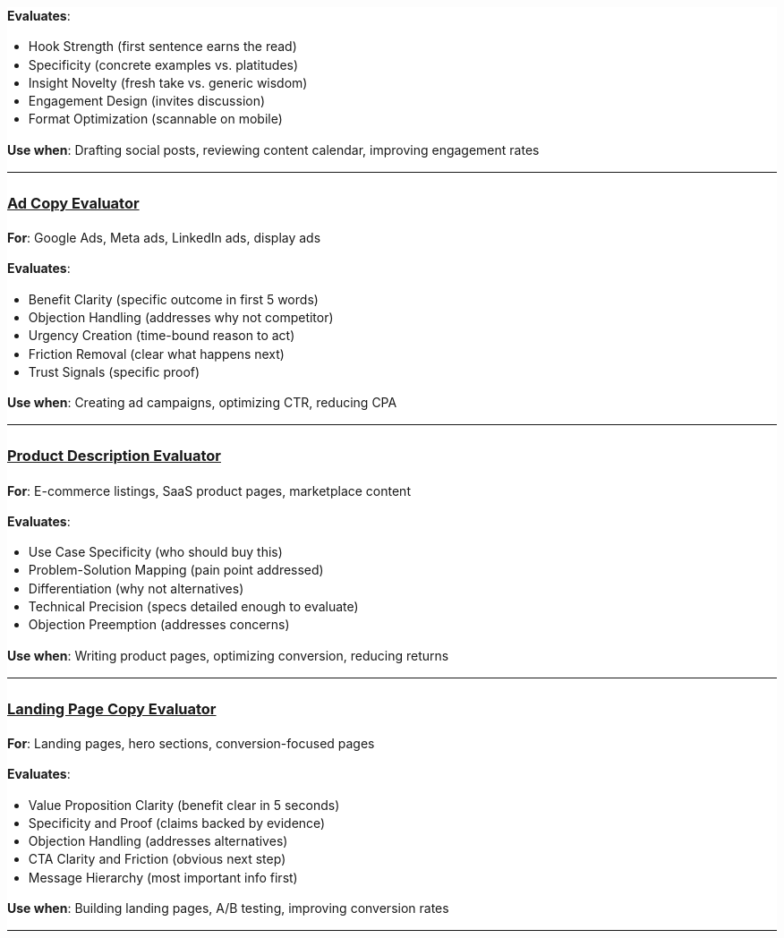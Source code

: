 **Evaluates**:
- Hook Strength (first sentence earns the read)
- Specificity (concrete examples vs. platitudes)
- Insight Novelty (fresh take vs. generic wisdom)
- Engagement Design (invites discussion)
- Format Optimization (scannable on mobile)

**Use when**: Drafting social posts, reviewing content calendar, improving engagement rates

---

### [Ad Copy Evaluator](marketing/ad-copy-evaluator.md)
**For**: Google Ads, Meta ads, LinkedIn ads, display ads

**Evaluates**:
- Benefit Clarity (specific outcome in first 5 words)
- Objection Handling (addresses why not competitor)
- Urgency Creation (time-bound reason to act)
- Friction Removal (clear what happens next)
- Trust Signals (specific proof)

**Use when**: Creating ad campaigns, optimizing CTR, reducing CPA

---

### [Product Description Evaluator](marketing/product-description-evaluator.md)
**For**: E-commerce listings, SaaS product pages, marketplace content

**Evaluates**:
- Use Case Specificity (who should buy this)
- Problem-Solution Mapping (pain point addressed)
- Differentiation (why not alternatives)
- Technical Precision (specs detailed enough to evaluate)
- Objection Preemption (addresses concerns)

**Use when**: Writing product pages, optimizing conversion, reducing returns

---

### [Landing Page Copy Evaluator](marketing/landing-page-evaluator.md)
**For**: Landing pages, hero sections, conversion-focused pages

**Evaluates**:
- Value Proposition Clarity (benefit clear in 5 seconds)
- Specificity and Proof (claims backed by evidence)
- Objection Handling (addresses alternatives)
- CTA Clarity and Friction (obvious next step)
- Message Hierarchy (most important info first)

**Use when**: Building landing pages, A/B testing, improving conversion rates

---

